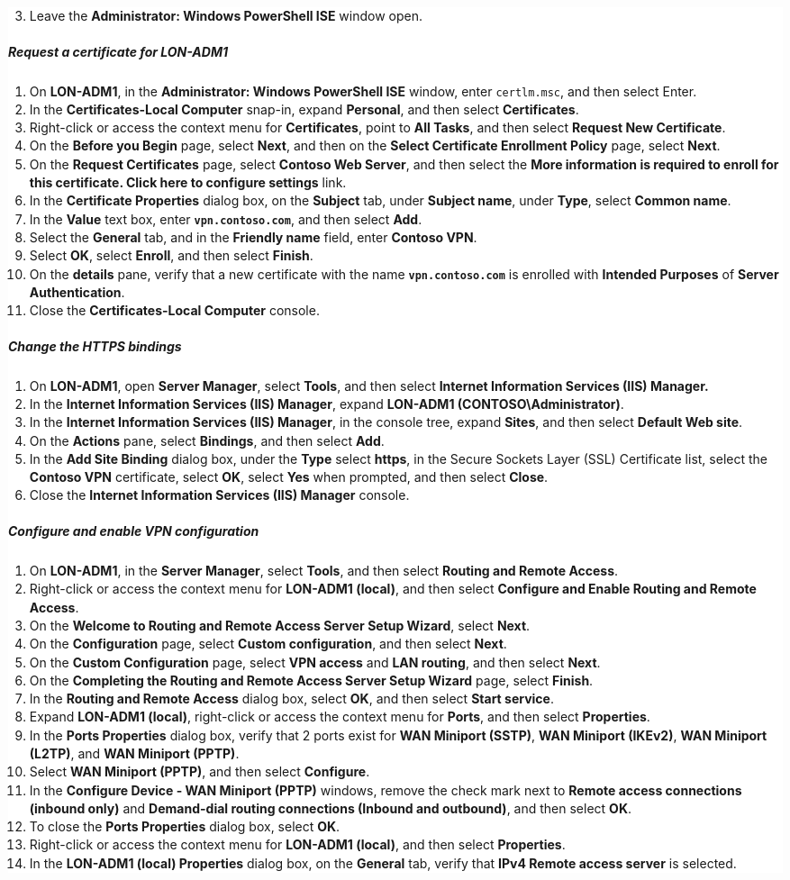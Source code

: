3. Leave the **Administrator: Windows PowerShell ISE** window open.

##### Request a certificate for LON-ADM1

1. On **LON-ADM1**, in the **Administrator: Windows PowerShell ISE** window, enter `certlm.msc`, and then select Enter.
2. In the **Certificates-Local Computer** snap-in, expand **Personal**, and then select **Certificates**.
7. Right-click or access the context menu for **Certificates**, point to **All Tasks**, and then select **Request New Certificate**.
8. On the **Before you Begin** page, select **Next**, and then on the **Select Certificate Enrollment Policy** page, select **Next**.
9. On the **Request Certificates** page, select **Contoso Web Server**, and then select the **More information is required to enroll for this certificate. Click here to configure settings** link.
10. In the **Certificate Properties** dialog box, on the **Subject** tab, under **Subject name**, under **Type**, select **Common name**.
11. In the **Value** text box, enter **```vpn.contoso.com```**, and then select **Add**.
12. Select the **General** tab, and in the **Friendly name** field, enter **Contoso VPN**.
13. Select **OK**, select **Enroll**, and then select **Finish**.
14. On the **details** pane, verify that a new certificate with the name **```vpn.contoso.com```** is enrolled with **Intended Purposes** of **Server Authentication**.
16. Close the **Certificates-Local Computer** console.

##### Change the HTTPS bindings

1. On **LON-ADM1**, open **Server Manager**, select **Tools**, and then select **Internet Information Services (IIS) Manager.**
2. In the **Internet Information Services (IIS) Manager**, expand **LON-ADM1 (CONTOSO\Administrator)**.
3. In the **Internet Information Services (IIS) Manager**, in the console tree, expand **Sites**, and then select **Default Web site**.
4. On the **Actions** pane, select **Bindings**, and then select **Add**.
5. In the **Add Site Binding** dialog box, under the **Type** select **https**, in the Secure Sockets Layer (SSL) Certificate list, select the **Contoso VPN** certificate, select **OK**, select **Yes** when prompted, and then select **Close**.
6. Close the **Internet Information Services (IIS) Manager** console.

##### Configure and enable VPN configuration

1. On **LON-ADM1**, in the **Server Manager**, select **Tools**, and then select **Routing and Remote Access**.
2. Right-click or access the context menu for **LON-ADM1 (local)**, and then select **Configure and Enable Routing and Remote Access**.
3. On the **Welcome to Routing and Remote Access Server Setup Wizard**, select **Next**.
4. On the **Configuration** page, select **Custom configuration**, and then select **Next**.
5. On the **Custom Configuration** page, select **VPN access** and **LAN routing**, and then select **Next**.
6. On the **Completing the Routing and Remote Access Server Setup Wizard** page, select **Finish**.
7. In the **Routing and Remote Access** dialog box, select **OK**, and then select **Start service**.
8. Expand **LON-ADM1 (local)**, right-click or access the context menu for **Ports**, and then select **Properties**.
9. In the **Ports Properties** dialog box, verify that 2 ports exist for **WAN Miniport (SSTP)**, **WAN Miniport (IKEv2)**, **WAN Miniport (L2TP)**, and **WAN Miniport (PPTP)**.
10. Select **WAN Miniport (PPTP)**, and then select **Configure**. 
11. In the **Configure Device - WAN Miniport (PPTP)** windows, remove the check mark next to **Remote access connections (inbound only)** and **Demand-dial routing connections (Inbound and outbound)**, and then select **OK**.
12. To close the **Ports Properties** dialog box, select **OK**.
13. Right-click or access the context menu for **LON-ADM1 (local)**, and then select **Properties**.
14. In the **LON-ADM1 (local) Properties** dialog box, on the **General** tab, verify that **IPv4 Remote access server** is selected.